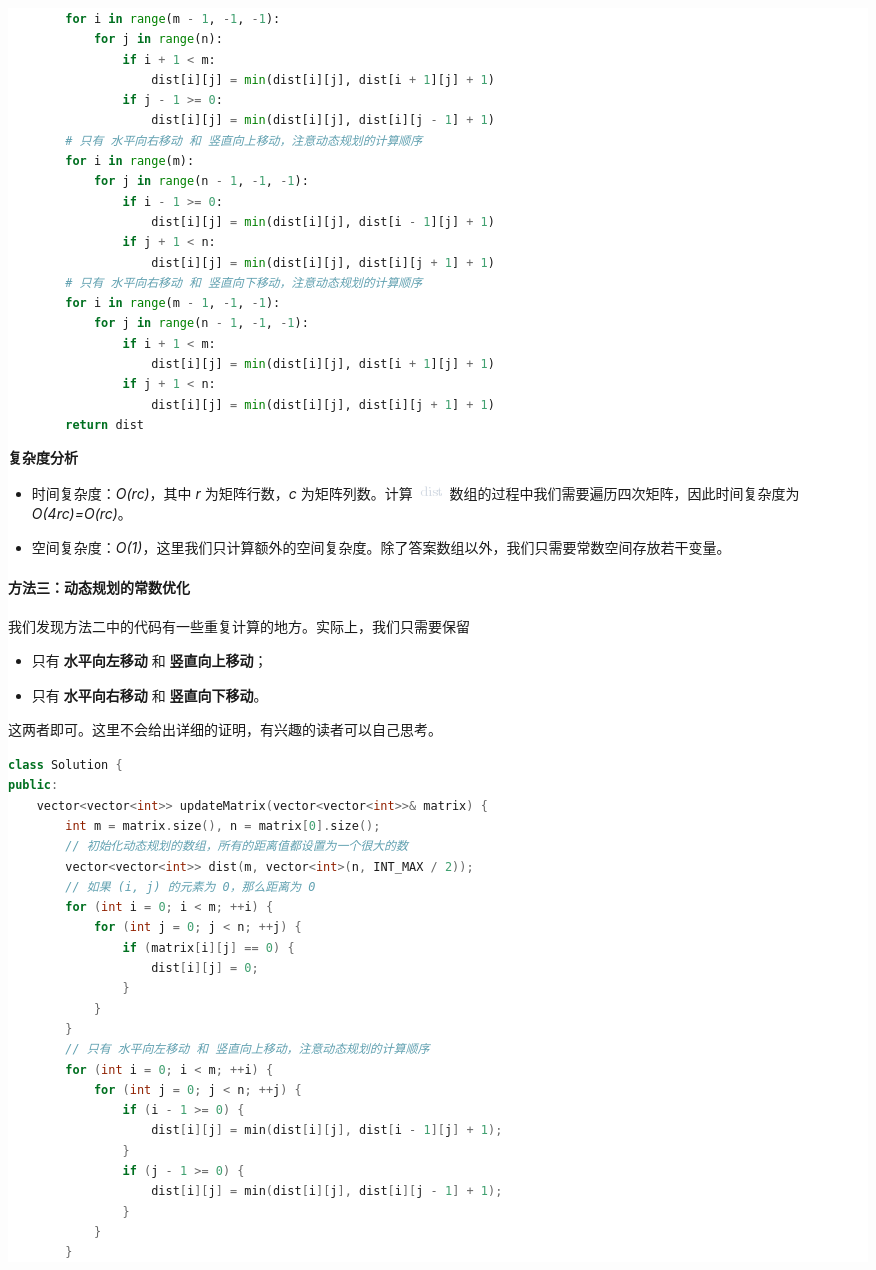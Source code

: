 ```Python [sol2-Python3]
        for i in range(m - 1, -1, -1):
            for j in range(n):
                if i + 1 < m:
                    dist[i][j] = min(dist[i][j], dist[i + 1][j] + 1)
                if j - 1 >= 0:
                    dist[i][j] = min(dist[i][j], dist[i][j - 1] + 1)
        # 只有 水平向右移动 和 竖直向上移动，注意动态规划的计算顺序
        for i in range(m):
            for j in range(n - 1, -1, -1):
                if i - 1 >= 0:
                    dist[i][j] = min(dist[i][j], dist[i - 1][j] + 1)
                if j + 1 < n:
                    dist[i][j] = min(dist[i][j], dist[i][j + 1] + 1)
        # 只有 水平向右移动 和 竖直向下移动，注意动态规划的计算顺序
        for i in range(m - 1, -1, -1):
            for j in range(n - 1, -1, -1):
                if i + 1 < m:
                    dist[i][j] = min(dist[i][j], dist[i + 1][j] + 1)
                if j + 1 < n:
                    dist[i][j] = min(dist[i][j], dist[i][j + 1] + 1)
        return dist
```

**复杂度分析**

- 时间复杂度：*O(rc)*，其中 *r* 为矩阵行数，*c* 为矩阵列数。计算 ![\text{dist} ](./p__text{dist}_.png)  数组的过程中我们需要遍历四次矩阵，因此时间复杂度为 *O(4rc)=O(rc)*。

- 空间复杂度：*O(1)*，这里我们只计算额外的空间复杂度。除了答案数组以外，我们只需要常数空间存放若干变量。

#### 方法三：动态规划的常数优化

我们发现方法二中的代码有一些重复计算的地方。实际上，我们只需要保留

- 只有 **水平向左移动** 和 **竖直向上移动**；

- 只有 **水平向右移动** 和 **竖直向下移动**。

这两者即可。这里不会给出详细的证明，有兴趣的读者可以自己思考。

```C++ [sol3-C++]
class Solution {
public:
    vector<vector<int>> updateMatrix(vector<vector<int>>& matrix) {
        int m = matrix.size(), n = matrix[0].size();
        // 初始化动态规划的数组，所有的距离值都设置为一个很大的数
        vector<vector<int>> dist(m, vector<int>(n, INT_MAX / 2));
        // 如果 (i, j) 的元素为 0，那么距离为 0
        for (int i = 0; i < m; ++i) {
            for (int j = 0; j < n; ++j) {
                if (matrix[i][j] == 0) {
                    dist[i][j] = 0;
                }
            }
        }
        // 只有 水平向左移动 和 竖直向上移动，注意动态规划的计算顺序
        for (int i = 0; i < m; ++i) {
            for (int j = 0; j < n; ++j) {
                if (i - 1 >= 0) {
                    dist[i][j] = min(dist[i][j], dist[i - 1][j] + 1);
                }
                if (j - 1 >= 0) {
                    dist[i][j] = min(dist[i][j], dist[i][j - 1] + 1);
                }
            }
        }
```